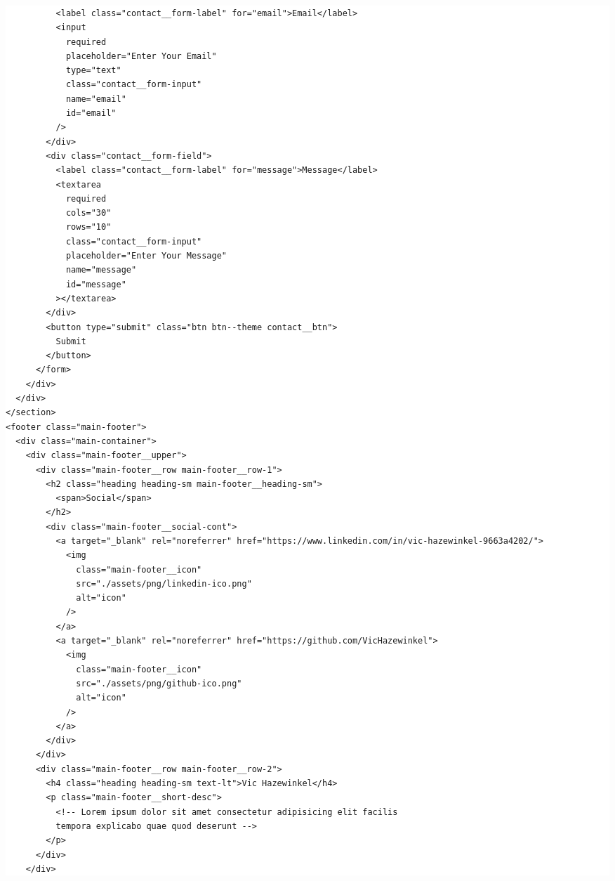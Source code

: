               <label class="contact__form-label" for="email">Email</label>
              <input
                required
                placeholder="Enter Your Email"
                type="text"
                class="contact__form-input"
                name="email"
                id="email"
              />
            </div>
            <div class="contact__form-field">
              <label class="contact__form-label" for="message">Message</label>
              <textarea
                required
                cols="30"
                rows="10"
                class="contact__form-input"
                placeholder="Enter Your Message"
                name="message"
                id="message"
              ></textarea>
            </div>
            <button type="submit" class="btn btn--theme contact__btn">
              Submit
            </button>
          </form>
        </div>
      </div>
    </section>
    <footer class="main-footer">
      <div class="main-container">
        <div class="main-footer__upper">
          <div class="main-footer__row main-footer__row-1">
            <h2 class="heading heading-sm main-footer__heading-sm">
              <span>Social</span>
            </h2>
            <div class="main-footer__social-cont">
              <a target="_blank" rel="noreferrer" href="https://www.linkedin.com/in/vic-hazewinkel-9663a4202/">
                <img
                  class="main-footer__icon"
                  src="./assets/png/linkedin-ico.png"
                  alt="icon"
                />
              </a>
              <a target="_blank" rel="noreferrer" href="https://github.com/VicHazewinkel">
                <img
                  class="main-footer__icon"
                  src="./assets/png/github-ico.png"
                  alt="icon"
                />
              </a>
            </div>
          </div>
          <div class="main-footer__row main-footer__row-2">
            <h4 class="heading heading-sm text-lt">Vic Hazewinkel</h4>
            <p class="main-footer__short-desc">
              <!-- Lorem ipsum dolor sit amet consectetur adipisicing elit facilis
              tempora explicabo quae quod deserunt -->
            </p>
          </div>
        </div>
